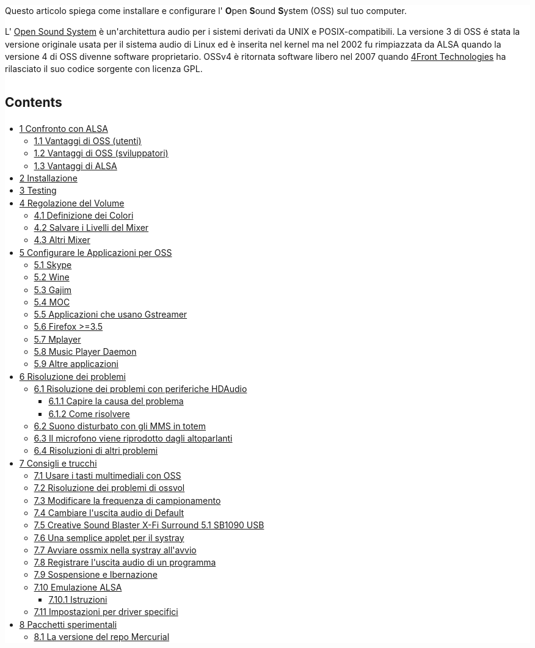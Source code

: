 Questo articolo spiega come installare e configurare l' **O**pen **S**ound **S**ystem (OSS) sul tuo computer.

L' [Open Sound System](http://it.wikipedia.org/wiki/Open_Sound_System) è un'architettura audio per i sistemi derivati da UNIX e POSIX-compatibili. La versione 3 di OSS é stata la versione originale usata per il sistema audio di Linux ed è inserita nel kernel ma nel 2002 fu rimpiazzata da ALSA quando la versione 4 di OSS divenne software proprietario. OSSv4 è ritornata software libero nel 2007 quando [4Front Technologies](http://www.opensound.com/) ha rilasciato il suo codice sorgente con licenza GPL.

## Contents

*   [1 Confronto con ALSA](#Confronto_con_ALSA)
    *   [1.1 Vantaggi di OSS (utenti)](#Vantaggi_di_OSS_.28utenti.29)
    *   [1.2 Vantaggi di OSS (sviluppatori)](#Vantaggi_di_OSS_.28sviluppatori.29)
    *   [1.3 Vantaggi di ALSA](#Vantaggi_di_ALSA)
*   [2 Installazione](#Installazione)
*   [3 Testing](#Testing)
*   [4 Regolazione del Volume](#Regolazione_del_Volume)
    *   [4.1 Definizione dei Colori](#Definizione_dei_Colori)
    *   [4.2 Salvare i Livelli del Mixer](#Salvare_i_Livelli_del_Mixer)
    *   [4.3 Altri Mixer](#Altri_Mixer)
*   [5 Configurare le Applicazioni per OSS](#Configurare_le_Applicazioni_per_OSS)
    *   [5.1 Skype](#Skype)
    *   [5.2 Wine](#Wine)
    *   [5.3 Gajim](#Gajim)
    *   [5.4 MOC](#MOC)
    *   [5.5 Applicazioni che usano Gstreamer](#Applicazioni_che_usano_Gstreamer)
    *   [5.6 Firefox >=3.5](#Firefox_.3E.3D3.5)
    *   [5.7 Mplayer](#Mplayer)
    *   [5.8 Music Player Daemon](#Music_Player_Daemon)
    *   [5.9 Altre applicazioni](#Altre_applicazioni)
*   [6 Risoluzione dei problemi](#Risoluzione_dei_problemi)
    *   [6.1 Risoluzione dei problemi con periferiche HDAudio](#Risoluzione_dei_problemi_con_periferiche_HDAudio)
        *   [6.1.1 Capire la causa del problema](#Capire_la_causa_del_problema)
        *   [6.1.2 Come risolvere](#Come_risolvere)
    *   [6.2 Suono disturbato con gli MMS in totem](#Suono_disturbato_con_gli_MMS_in_totem)
    *   [6.3 Il microfono viene riprodotto dagli altoparlanti](#Il_microfono_viene_riprodotto_dagli_altoparlanti)
    *   [6.4 Risoluzioni di altri problemi](#Risoluzioni_di_altri_problemi)
*   [7 Consigli e trucchi](#Consigli_e_trucchi)
    *   [7.1 Usare i tasti multimediali con OSS](#Usare_i_tasti_multimediali_con_OSS)
    *   [7.2 Risoluzione dei problemi di ossvol](#Risoluzione_dei_problemi_di_ossvol)
    *   [7.3 Modificare la frequenza di campionamento](#Modificare_la_frequenza_di_campionamento)
    *   [7.4 Cambiare l'uscita audio di Default](#Cambiare_l.27uscita_audio_di_Default)
    *   [7.5 Creative Sound Blaster X-Fi Surround 5.1 SB1090 USB](#Creative_Sound_Blaster_X-Fi_Surround_5.1_SB1090_USB)
    *   [7.6 Una semplice applet per il systray](#Una_semplice_applet_per_il_systray)
    *   [7.7 Avviare ossmix nella systray all'avvio](#Avviare_ossmix_nella_systray_all.27avvio)
    *   [7.8 Registrare l'uscita audio di un programma](#Registrare_l.27uscita_audio_di_un_programma)
    *   [7.9 Sospensione e Ibernazione](#Sospensione_e_Ibernazione)
    *   [7.10 Emulazione ALSA](#Emulazione_ALSA)
        *   [7.10.1 Istruzioni](#Istruzioni)
    *   [7.11 Impostazioni per driver specifici](#Impostazioni_per_driver_specifici)
*   [8 Pacchetti sperimentali](#Pacchetti_sperimentali)
    *   [8.1 La versione del repo Mercurial](#La_versione_del_repo_Mercurial)
